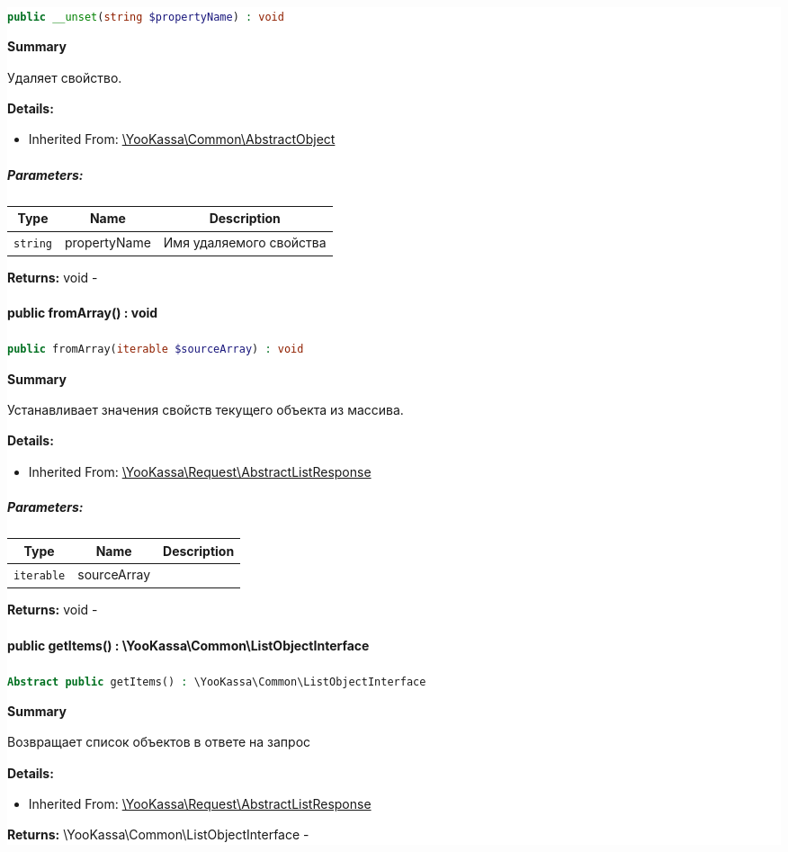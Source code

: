 ```php
public __unset(string $propertyName) : void
```

**Summary**

Удаляет свойство.

**Details:**
* Inherited From: [\YooKassa\Common\AbstractObject](../classes/YooKassa-Common-AbstractObject.md)

##### Parameters:
| Type | Name | Description |
| ---- | ---- | ----------- |
| <code lang="php">string</code> | propertyName  | Имя удаляемого свойства |

**Returns:** void - 


<a name="method_fromArray" class="anchor"></a>
#### public fromArray() : void

```php
public fromArray(iterable $sourceArray) : void
```

**Summary**

Устанавливает значения свойств текущего объекта из массива.

**Details:**
* Inherited From: [\YooKassa\Request\AbstractListResponse](../classes/YooKassa-Request-AbstractListResponse.md)

##### Parameters:
| Type | Name | Description |
| ---- | ---- | ----------- |
| <code lang="php">iterable</code> | sourceArray  |  |

**Returns:** void - 


<a name="method_getItems" class="anchor"></a>
#### public getItems() : \YooKassa\Common\ListObjectInterface

```php
Abstract public getItems() : \YooKassa\Common\ListObjectInterface
```

**Summary**

Возвращает список объектов в ответе на запрос

**Details:**
* Inherited From: [\YooKassa\Request\AbstractListResponse](../classes/YooKassa-Request-AbstractListResponse.md)

**Returns:** \YooKassa\Common\ListObjectInterface - 
